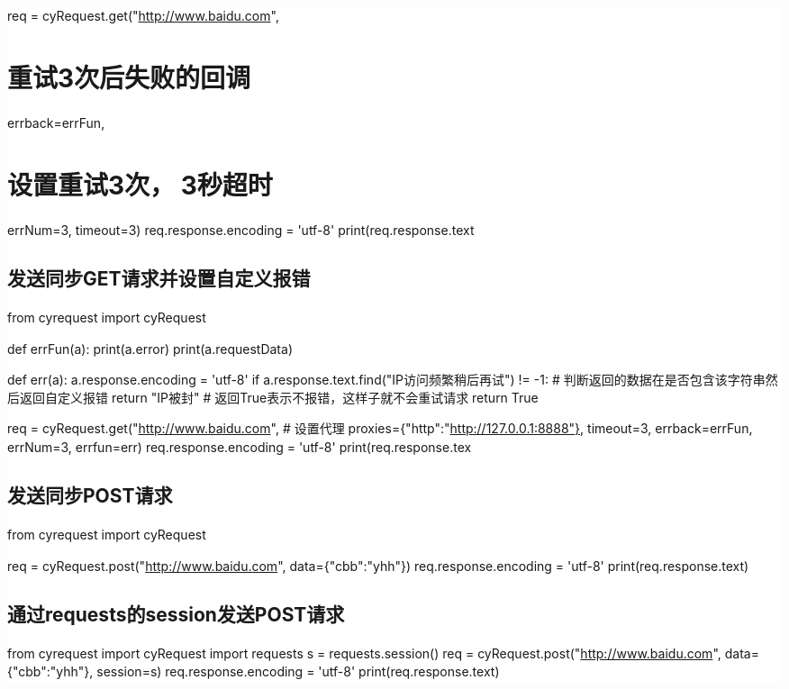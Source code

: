 
req = cyRequest.get("http://www.baidu.com",
# 重试3次后失败的回调
 errback=errFun, 
# 设置重试3次， 3秒超时
errNum=3, timeout=3)
req.response.encoding = 'utf-8'
print(req.response.text

## 发送同步GET请求并设置自定义报错

from cyrequest import cyRequest


def errFun(a):
    print(a.error)
    print(a.requestData)


def err(a):
    a.response.encoding = 'utf-8'
    if a.response.text.find("IP访问频繁稍后再试") != -1:
        # 判断返回的数据在是否包含该字符串然后返回自定义报错
        return "IP被封"
    # 返回True表示不报错，这样子就不会重试请求
    return True


req = cyRequest.get("http://www.baidu.com",
                     # 设置代理
                     proxies={"http":"http://127.0.0.1:8888"},
                     timeout=3, errback=errFun, errNum=3, errfun=err)
req.response.encoding = 'utf-8'
print(req.response.tex

## 发送同步POST请求

from cyrequest import cyRequest


req = cyRequest.post("http://www.baidu.com", data={"cbb":"yhh"})
req.response.encoding = 'utf-8'
print(req.response.text)

## 通过requests的session发送POST请求

from cyrequest import cyRequest
import requests
s = requests.session()
req = cyRequest.post("http://www.baidu.com", data={"cbb":"yhh"}, session=s)
req.response.encoding = 'utf-8'
print(req.response.text)
